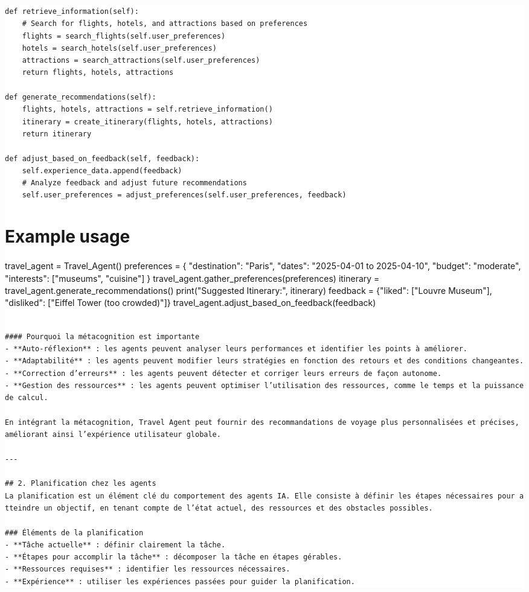     def retrieve_information(self):
        # Search for flights, hotels, and attractions based on preferences
        flights = search_flights(self.user_preferences)
        hotels = search_hotels(self.user_preferences)
        attractions = search_attractions(self.user_preferences)
        return flights, hotels, attractions

    def generate_recommendations(self):
        flights, hotels, attractions = self.retrieve_information()
        itinerary = create_itinerary(flights, hotels, attractions)
        return itinerary

    def adjust_based_on_feedback(self, feedback):
        self.experience_data.append(feedback)
        # Analyze feedback and adjust future recommendations
        self.user_preferences = adjust_preferences(self.user_preferences, feedback)

# Example usage
travel_agent = Travel_Agent()
preferences = {
    "destination": "Paris",
    "dates": "2025-04-01 to 2025-04-10",
    "budget": "moderate",
    "interests": ["museums", "cuisine"]
}
travel_agent.gather_preferences(preferences)
itinerary = travel_agent.generate_recommendations()
print("Suggested Itinerary:", itinerary)
feedback = {"liked": ["Louvre Museum"], "disliked": ["Eiffel Tower (too crowded)"]}
travel_agent.adjust_based_on_feedback(feedback)
```  

#### Pourquoi la métacognition est importante  
- **Auto-réflexion** : les agents peuvent analyser leurs performances et identifier les points à améliorer.  
- **Adaptabilité** : les agents peuvent modifier leurs stratégies en fonction des retours et des conditions changeantes.  
- **Correction d’erreurs** : les agents peuvent détecter et corriger leurs erreurs de façon autonome.  
- **Gestion des ressources** : les agents peuvent optimiser l’utilisation des ressources, comme le temps et la puissance de calcul.  

En intégrant la métacognition, Travel Agent peut fournir des recommandations de voyage plus personnalisées et précises, améliorant ainsi l’expérience utilisateur globale.  

---  

## 2. Planification chez les agents  
La planification est un élément clé du comportement des agents IA. Elle consiste à définir les étapes nécessaires pour atteindre un objectif, en tenant compte de l’état actuel, des ressources et des obstacles possibles.  

### Éléments de la planification  
- **Tâche actuelle** : définir clairement la tâche.  
- **Étapes pour accomplir la tâche** : décomposer la tâche en étapes gérables.  
- **Ressources requises** : identifier les ressources nécessaires.  
- **Expérience** : utiliser les expériences passées pour guider la planification.  

```